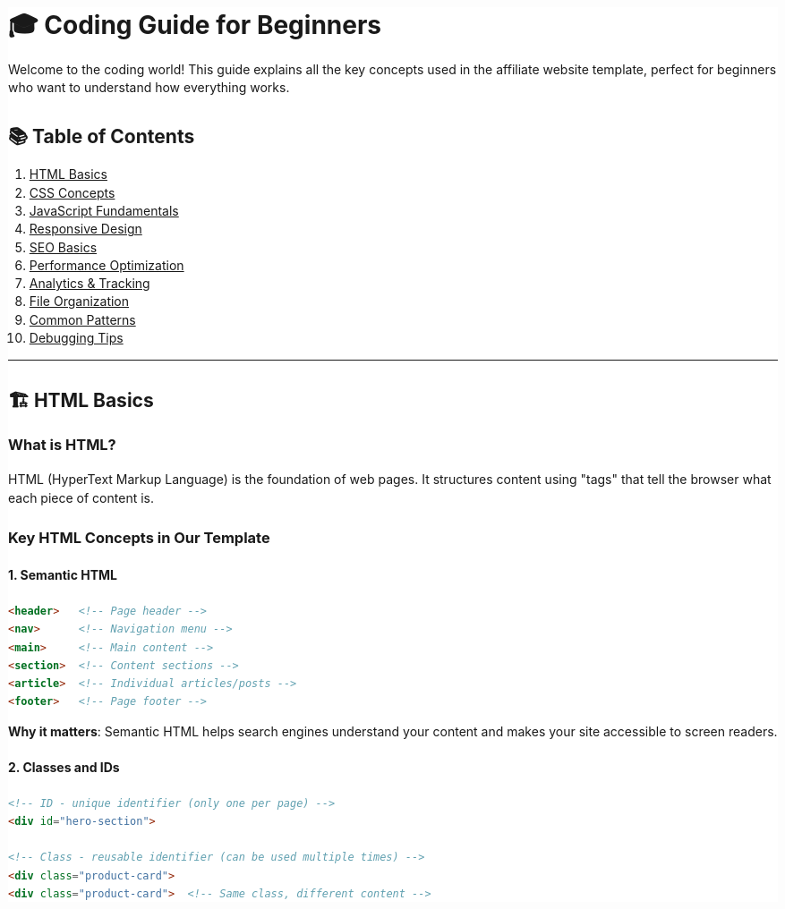 # 🎓 Coding Guide for Beginners

Welcome to the coding world! This guide explains all the key concepts used in the affiliate website template, perfect for beginners who want to understand how everything works.

## 📚 Table of Contents

1. [HTML Basics](#html-basics)
2. [CSS Concepts](#css-concepts)
3. [JavaScript Fundamentals](#javascript-fundamentals)
4. [Responsive Design](#responsive-design)
5. [SEO Basics](#seo-basics)
6. [Performance Optimization](#performance-optimization)
7. [Analytics & Tracking](#analytics--tracking)
8. [File Organization](#file-organization)
9. [Common Patterns](#common-patterns)
10. [Debugging Tips](#debugging-tips)

---

## 🏗️ HTML Basics

### What is HTML?
HTML (HyperText Markup Language) is the foundation of web pages. It structures content using "tags" that tell the browser what each piece of content is.

### Key HTML Concepts in Our Template

#### 1. **Semantic HTML**
```html
<header>   <!-- Page header -->
<nav>      <!-- Navigation menu -->
<main>     <!-- Main content -->
<section>  <!-- Content sections -->
<article>  <!-- Individual articles/posts -->
<footer>   <!-- Page footer -->
```

**Why it matters**: Semantic HTML helps search engines understand your content and makes your site accessible to screen readers.

#### 2. **Classes and IDs**
```html
<!-- ID - unique identifier (only one per page) -->
<div id="hero-section">

<!-- Class - reusable identifier (can be used multiple times) -->
<div class="product-card">
<div class="product-card">  <!-- Same class, different content -->
```
